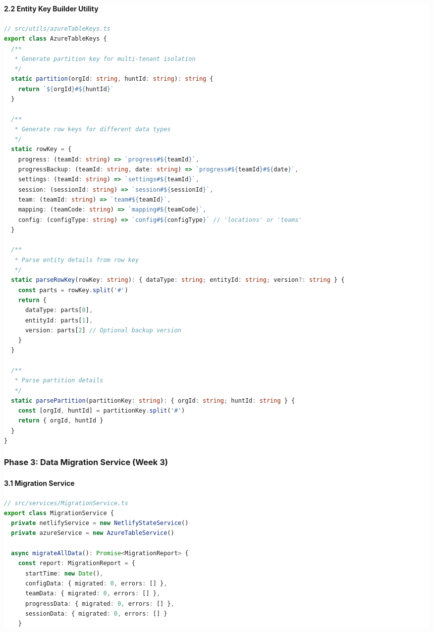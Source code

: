 #### 2.2 Entity Key Builder Utility
```typescript
// src/utils/azureTableKeys.ts
export class AzureTableKeys {
  /**
   * Generate partition key for multi-tenant isolation
   */
  static partition(orgId: string, huntId: string): string {
    return `${orgId}#${huntId}`
  }

  /**
   * Generate row keys for different data types
   */
  static rowKey = {
    progress: (teamId: string) => `progress#${teamId}`,
    progressBackup: (teamId: string, date: string) => `progress#${teamId}#${date}`,
    settings: (teamId: string) => `settings#${teamId}`,
    session: (sessionId: string) => `session#${sessionId}`,
    team: (teamId: string) => `team#${teamId}`,
    mapping: (teamCode: string) => `mapping#${teamCode}`,
    config: (configType: string) => `config#${configType}` // 'locations' or 'teams'
  }

  /**
   * Parse entity details from row key
   */
  static parseRowKey(rowKey: string): { dataType: string; entityId: string; version?: string } {
    const parts = rowKey.split('#')
    return {
      dataType: parts[0],
      entityId: parts[1],
      version: parts[2] // Optional backup version
    }
  }

  /**
   * Parse partition details
   */
  static parsePartition(partitionKey: string): { orgId: string; huntId: string } {
    const [orgId, huntId] = partitionKey.split('#')
    return { orgId, huntId }
  }
}
```

### Phase 3: Data Migration Service (Week 3)

#### 3.1 Migration Service
```typescript
// src/services/MigrationService.ts
export class MigrationService {
  private netlifyService = new NetlifyStateService()
  private azureService = new AzureTableService()

  async migrateAllData(): Promise<MigrationReport> {
    const report: MigrationReport = {
      startTime: new Date(),
      configData: { migrated: 0, errors: [] },
      teamData: { migrated: 0, errors: [] },
      progressData: { migrated: 0, errors: [] },
      sessionData: { migrated: 0, errors: [] }
    }

```